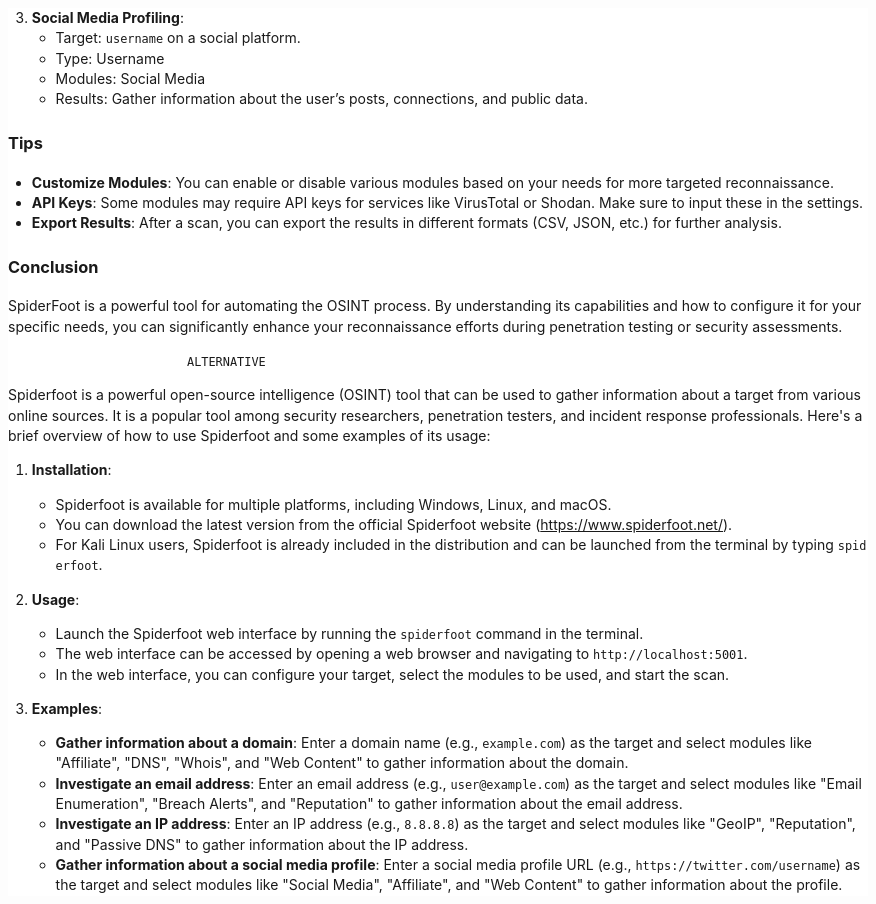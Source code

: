 3. **Social Media Profiling**:
   - Target: `username` on a social platform.
   - Type: Username
   - Modules: Social Media
   - Results: Gather information about the user’s posts, connections, and public data.

### Tips

- **Customize Modules**: You can enable or disable various modules based on your needs for more targeted reconnaissance.
- **API Keys**: Some modules may require API keys for services like VirusTotal or Shodan. Make sure to input these in the settings.
- **Export Results**: After a scan, you can export the results in different formats (CSV, JSON, etc.) for further analysis.

### Conclusion

SpiderFoot is a powerful tool for automating the OSINT process. By understanding its capabilities and how to configure it for your specific needs, you can significantly enhance your reconnaissance efforts during penetration testing or security assessments.




                             ALTERNATIVE
Spiderfoot is a powerful open-source intelligence (OSINT) tool that can be used to gather information about a target from various online sources. It is a popular tool among security researchers, penetration testers, and incident response professionals. Here's a brief overview of how to use Spiderfoot and some examples of its usage:

1. **Installation**:
   - Spiderfoot is available for multiple platforms, including Windows, Linux, and macOS.
   - You can download the latest version from the official Spiderfoot website (https://www.spiderfoot.net/).
   - For Kali Linux users, Spiderfoot is already included in the distribution and can be launched from the terminal by typing `spiderfoot`.

2. **Usage**:
   - Launch the Spiderfoot web interface by running the `spiderfoot` command in the terminal.
   - The web interface can be accessed by opening a web browser and navigating to `http://localhost:5001`.
   - In the web interface, you can configure your target, select the modules to be used, and start the scan.

3. **Examples**:
   - **Gather information about a domain**: Enter a domain name (e.g., `example.com`) as the target and select modules like "Affiliate", "DNS", "Whois", and "Web Content" to gather information about the domain.
   - **Investigate an email address**: Enter an email address (e.g., `user@example.com`) as the target and select modules like "Email Enumeration", "Breach Alerts", and "Reputation" to gather information about the email address.
   - **Investigate an IP address**: Enter an IP address (e.g., `8.8.8.8`) as the target and select modules like "GeoIP", "Reputation", and "Passive DNS" to gather information about the IP address.
   - **Gather information about a social media profile**: Enter a social media profile URL (e.g., `https://twitter.com/username`) as the target and select modules like "Social Media", "Affiliate", and "Web Content" to gather information about the profile.
